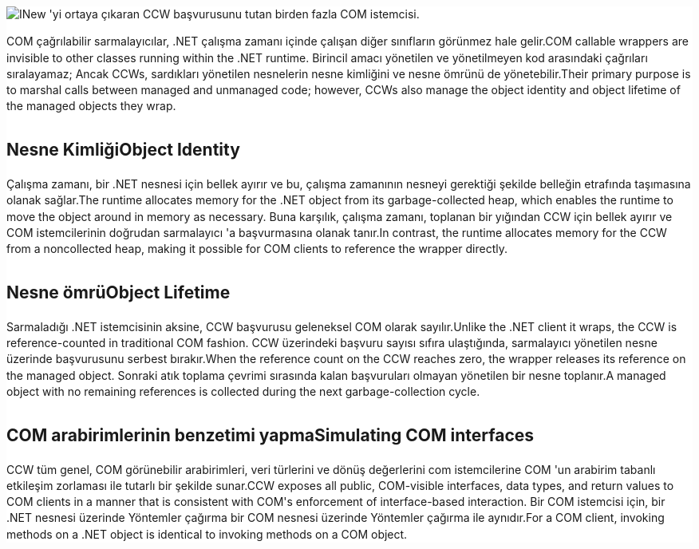 ![INew 'yi ortaya çıkaran CCW başvurusunu tutan birden fazla COM istemcisi.](./media/com-callable-wrapper/com-callable-wrapper-clients.gif)

<span data-ttu-id="3cd39-110">COM çağrılabilir sarmalayıcılar, .NET çalışma zamanı içinde çalışan diğer sınıfların görünmez hale gelir.</span><span class="sxs-lookup"><span data-stu-id="3cd39-110">COM callable wrappers are invisible to other classes running within the .NET runtime.</span></span> <span data-ttu-id="3cd39-111">Birincil amacı yönetilen ve yönetilmeyen kod arasındaki çağrıları sıralayamaz; Ancak CCWs, sardıkları yönetilen nesnelerin nesne kimliğini ve nesne ömrünü de yönetebilir.</span><span class="sxs-lookup"><span data-stu-id="3cd39-111">Their primary purpose is to marshal calls between managed and unmanaged code; however, CCWs also manage the object identity and object lifetime of the managed objects they wrap.</span></span>

## <a name="object-identity"></a><span data-ttu-id="3cd39-112">Nesne Kimliği</span><span class="sxs-lookup"><span data-stu-id="3cd39-112">Object Identity</span></span>

<span data-ttu-id="3cd39-113">Çalışma zamanı, bir .NET nesnesi için bellek ayırır ve bu, çalışma zamanının nesneyi gerektiği şekilde belleğin etrafında taşımasına olanak sağlar.</span><span class="sxs-lookup"><span data-stu-id="3cd39-113">The runtime allocates memory for the .NET object from its garbage-collected heap, which enables the runtime to move the object around in memory as necessary.</span></span> <span data-ttu-id="3cd39-114">Buna karşılık, çalışma zamanı, toplanan bir yığından CCW için bellek ayırır ve COM istemcilerinin doğrudan sarmalayıcı 'a başvurmasına olanak tanır.</span><span class="sxs-lookup"><span data-stu-id="3cd39-114">In contrast, the runtime allocates memory for the CCW from a noncollected heap, making it possible for COM clients to reference the wrapper directly.</span></span>

## <a name="object-lifetime"></a><span data-ttu-id="3cd39-115">Nesne ömrü</span><span class="sxs-lookup"><span data-stu-id="3cd39-115">Object Lifetime</span></span>

<span data-ttu-id="3cd39-116">Sarmaladığı .NET istemcisinin aksine, CCW başvurusu geleneksel COM olarak sayılır.</span><span class="sxs-lookup"><span data-stu-id="3cd39-116">Unlike the .NET client it wraps, the CCW is reference-counted in traditional COM fashion.</span></span> <span data-ttu-id="3cd39-117">CCW üzerindeki başvuru sayısı sıfıra ulaştığında, sarmalayıcı yönetilen nesne üzerinde başvurusunu serbest bırakır.</span><span class="sxs-lookup"><span data-stu-id="3cd39-117">When the reference count on the CCW reaches zero, the wrapper releases its reference on the managed object.</span></span> <span data-ttu-id="3cd39-118">Sonraki atık toplama çevrimi sırasında kalan başvuruları olmayan yönetilen bir nesne toplanır.</span><span class="sxs-lookup"><span data-stu-id="3cd39-118">A managed object with no remaining references is collected during the next garbage-collection cycle.</span></span>

## <a name="simulating-com-interfaces"></a><span data-ttu-id="3cd39-119">COM arabirimlerinin benzetimi yapma</span><span class="sxs-lookup"><span data-stu-id="3cd39-119">Simulating COM interfaces</span></span>

<span data-ttu-id="3cd39-120">CCW tüm genel, COM görünebilir arabirimleri, veri türlerini ve dönüş değerlerini com istemcilerine COM 'un arabirim tabanlı etkileşim zorlaması ile tutarlı bir şekilde sunar.</span><span class="sxs-lookup"><span data-stu-id="3cd39-120">CCW exposes all public, COM-visible interfaces, data types, and return values to COM clients in a manner that is consistent with COM's enforcement of interface-based interaction.</span></span> <span data-ttu-id="3cd39-121">Bir COM istemcisi için, bir .NET nesnesi üzerinde Yöntemler çağırma bir COM nesnesi üzerinde Yöntemler çağırma ile aynıdır.</span><span class="sxs-lookup"><span data-stu-id="3cd39-121">For a COM client, invoking methods on a .NET object is identical to invoking methods on a COM object.</span></span>
